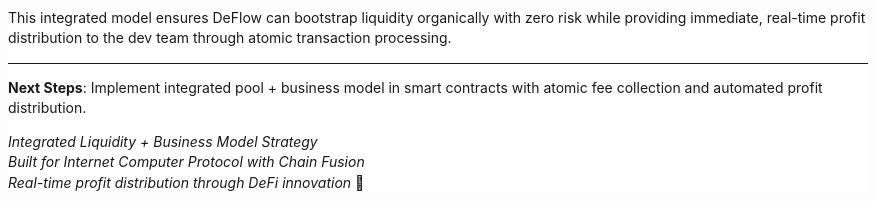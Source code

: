 This integrated model ensures DeFlow can bootstrap liquidity organically with zero risk while providing immediate, real-time profit distribution to the dev team through atomic transaction processing.

---

**Next Steps**: Implement integrated pool + business model in smart contracts with atomic fee collection and automated profit distribution.

*Integrated Liquidity + Business Model Strategy*  
*Built for Internet Computer Protocol with Chain Fusion*  
*Real-time profit distribution through DeFi innovation* 🚀